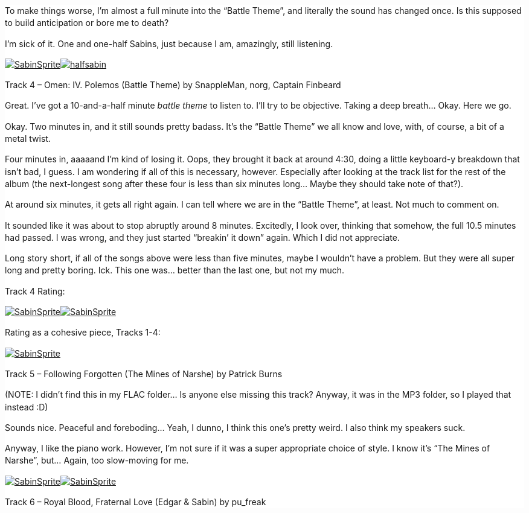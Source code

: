 To make things worse, I’m almost a full minute into the “Battle Theme”, and literally the sound has changed once. Is this supposed to build anticipation or bore me to death?

I’m sick of it. One and one-half Sabins, just because I am, amazingly, still listening.

[![SabinSprite](http://ffixblog.files.wordpress.com/2013/07/sabinsprite.gif)](http://ffixblog.files.wordpress.com/2013/07/sabinsprite.gif)[![halfsabin](http://ffixblog.files.wordpress.com/2013/07/halfsabin.jpg)](http://ffixblog.files.wordpress.com/2013/07/halfsabin.jpg)

Track 4 – Omen: IV. Polemos (Battle Theme) by SnappleMan, norg, Captain Finbeard

Great. I’ve got a 10-and-a-half minute *battle theme* to listen to. I’ll try to be objective. Taking a deep breath… Okay. Here we go.

Okay. Two minutes in, and it still sounds pretty badass. It’s the “Battle Theme” we all know and love, with, of course, a bit of a metal twist.

Four minutes in, aaaaand I’m kind of losing it. Oops, they brought it back at around 4:30, doing a little keyboard-y breakdown that isn’t bad, I guess. I am wondering if all of this is necessary, however. Especially after looking at the track list for the rest of the album (the next-longest song after these four is less than six minutes long… Maybe they should take note of that?).

At around six minutes, it gets all right again. I can tell where we are in the “Battle Theme”, at least. Not much to comment on.

It sounded like it was about to stop abruptly around 8 minutes. Excitedly, I look over, thinking that somehow, the full 10.5 minutes had passed. I was wrong, and they just started “breakin’ it down” again. Which I did not appreciate.

Long story short, if all of the songs above were less than five minutes, maybe I wouldn’t have a problem. But they were all super long and pretty boring. Ick. This one was… better than the last one, but not my much.

Track 4 Rating:

[![SabinSprite](http://ffixblog.files.wordpress.com/2013/07/sabinsprite.gif)](http://ffixblog.files.wordpress.com/2013/07/sabinsprite.gif)[![SabinSprite](http://ffixblog.files.wordpress.com/2013/07/sabinsprite.gif)](http://ffixblog.files.wordpress.com/2013/07/sabinsprite.gif)

Rating as a cohesive piece, Tracks 1-4:

[![SabinSprite](http://ffixblog.files.wordpress.com/2013/07/sabinsprite.gif)](http://ffixblog.files.wordpress.com/2013/07/sabinsprite.gif)

Track 5 – Following Forgotten (The Mines of Narshe) by Patrick Burns

(NOTE: I didn’t find this in my FLAC folder… Is anyone else missing this track? Anyway, it was in the MP3 folder, so I played that instead :D)

Sounds nice. Peaceful and foreboding… Yeah, I dunno, I think this one’s pretty weird. I also think my speakers suck.

Anyway, I like the piano work. However, I’m not sure if it was a super appropriate choice of style. I know it’s “The Mines of Narshe”, but… Again, too slow-moving for me.

[![SabinSprite](http://ffixblog.files.wordpress.com/2013/07/sabinsprite.gif)](http://ffixblog.files.wordpress.com/2013/07/sabinsprite.gif)[![SabinSprite](http://ffixblog.files.wordpress.com/2013/07/sabinsprite.gif)](http://ffixblog.files.wordpress.com/2013/07/sabinsprite.gif)

Track 6 – Royal Blood, Fraternal Love (Edgar &amp; Sabin) by pu\_freak
